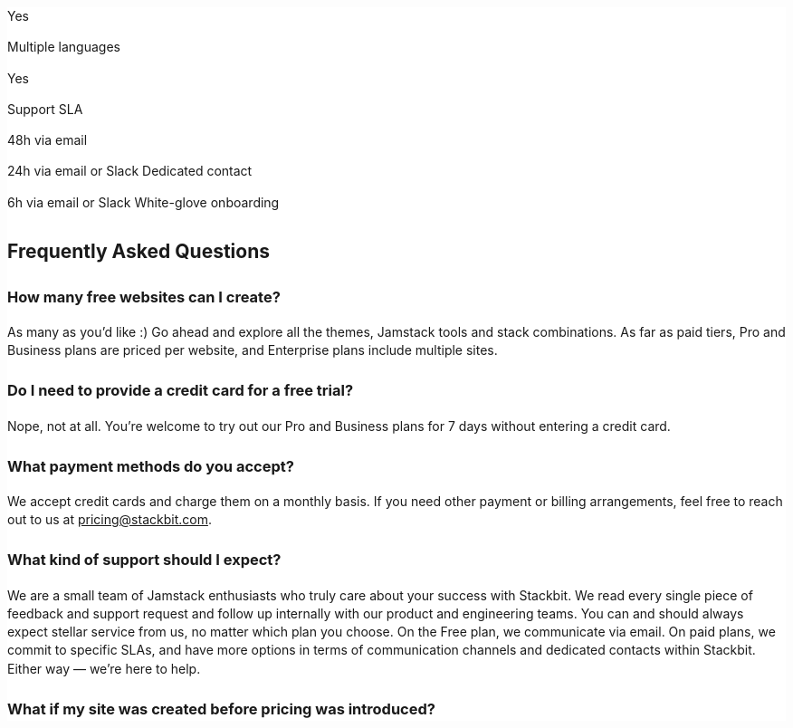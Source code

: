 <span class="screen-reader-text">Yes</span>

Multiple languages

<span class="screen-reader-text">Yes</span>

Support SLA

48h via email

24h via email or Slack Dedicated contact

6h via email or Slack White-glove onboarding

Frequently Asked Questions
--------------------------

### How many free websites can I create?<span class="faq-item-icon icon-plus" aria-hidden="true"></span>

<span class="faq-item-sep" aria-hidden="true"></span>

As many as you’d like :) Go ahead and explore all the themes, Jamstack tools and stack combinations. As far as paid tiers, Pro and Business plans are priced per website, and Enterprise plans include multiple sites.

### Do I need to provide a credit card for a free trial?<span class="faq-item-icon icon-plus" aria-hidden="true"></span>

<span class="faq-item-sep" aria-hidden="true"></span>

Nope, not at all. You’re welcome to try out our Pro and Business plans for 7 days without entering a credit card.

### What payment methods do you accept?<span class="faq-item-icon icon-plus" aria-hidden="true"></span>

<span class="faq-item-sep" aria-hidden="true"></span>

We accept credit cards and charge them on a monthly basis. If you need other payment or billing arrangements, feel free to reach out to us at <pricing@stackbit.com>.

### What kind of support should I expect?<span class="faq-item-icon icon-plus" aria-hidden="true"></span>

<span class="faq-item-sep" aria-hidden="true"></span>

We are a small team of Jamstack enthusiasts who truly care about your success with Stackbit. We read every single piece of feedback and support request and follow up internally with our product and engineering teams. You can and should always expect stellar service from us, no matter which plan you choose. On the Free plan, we communicate via email. On paid plans, we commit to specific SLAs, and have more options in terms of communication channels and dedicated contacts within Stackbit. Either way — we’re here to help.

### What if my site was created before pricing was introduced?<span class="faq-item-icon icon-plus" aria-hidden="true"></span>
